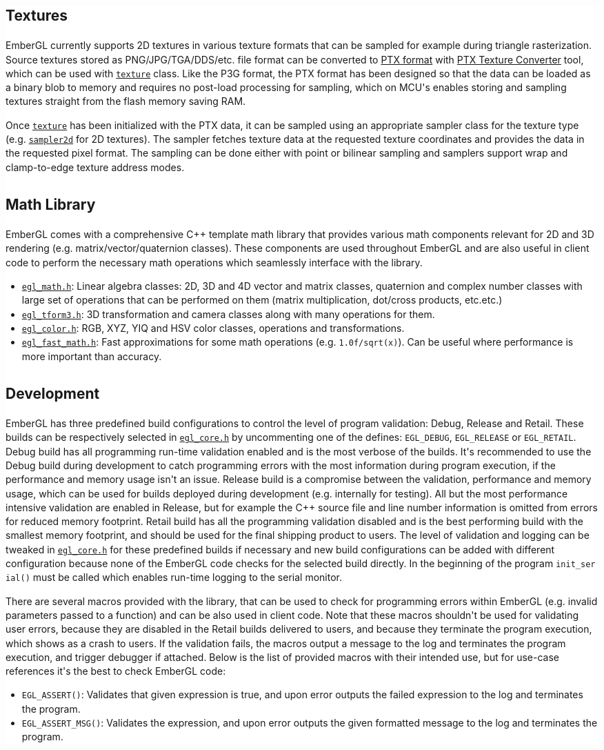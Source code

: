 ## Textures
EmberGL currently supports 2D textures in various texture formats that can be sampled for example during triangle rasterization. Source textures stored as PNG/JPG/TGA/DDS/etc. file format can be converted to [PTX format](https://github.com/JarkkoPFC/ptx_converter/blob/main/doc/file_format_ptx.xlsx) with [PTX Texture Converter](https://github.com/JarkkoPFC/ptx_converter) tool, which can be used with [`texture`](src/egl_texture.h) class. Like the P3G format, the PTX format has been designed so that the data can be loaded as a binary blob to memory and requires no post-load processing for sampling, which on MCU's enables storing and sampling textures straight from the flash memory saving RAM.

Once [`texture`](src/egl_texture.h) has been initialized with the PTX data, it can be sampled using an appropriate sampler class for the texture type (e.g. [`sampler2d`](src/egl_texture.h) for 2D textures). The sampler fetches texture data at the requested texture coordinates and provides the data in the requested pixel format. The sampling can be done either with point or bilinear sampling and samplers support wrap and clamp-to-edge texture address modes.

## Math Library
EmberGL comes with a comprehensive C++ template math library that provides various math components relevant for 2D and 3D rendering (e.g. matrix/vector/quaternion classes). These components are used throughout EmberGL and are also useful in client code to perform the necessary math operations which seamlessly interface with the library.

- [`egl_math.h`](src/egl_math.h): Linear algebra classes: 2D, 3D and 4D vector and matrix classes, quaternion and complex number classes with large set of operations that can be performed on them (matrix multiplication, dot/cross products, etc.etc.)
- [`egl_tform3.h`](src/egl_tform3.h): 3D transformation and camera classes along with many operations for them.
- [`egl_color.h`](src/egl_color.h): RGB, XYZ, YIQ and HSV color classes, operations and transformations.
- [`egl_fast_math.h`](src/egl_fast_math.h): Fast approximations for some math operations (e.g. `1.0f/sqrt(x)`). Can be useful where performance is more important than accuracy.

## Development
EmberGL has three predefined build configurations to control the level of program validation: Debug, Release and Retail. These builds can be respectively selected in [`egl_core.h`](src/egl_core.h) by uncommenting one of the defines: `EGL_DEBUG`, `EGL_RELEASE` or `EGL_RETAIL`. Debug build has all programming run-time validation enabled and is the most verbose of the builds. It's recommended to use the Debug build during development to catch programming errors with the most information during program execution, if the performance and memory usage isn't an issue. Release build is a compromise between the validation, performance and memory usage, which can be used for builds deployed during development (e.g. internally for testing). All but the most performance intensive validation are enabled in Release, but for example the C++ source file and line number information is omitted from errors for reduced memory footprint. Retail build has all the programming validation disabled and is the best performing build with the smallest memory footprint, and should be used for the final shipping product to users. The level of validation and logging can be tweaked in [`egl_core.h`](src/egl_core.h) for these predefined builds if necessary and new build configurations can be added with different configuration because none of the EmberGL code checks for the selected build directly. In the beginning of the program `init_serial()` must be called which enables run-time logging to the serial monitor.

There are several macros provided with the library, that can be used to check for programming errors within EmberGL (e.g. invalid parameters passed to a function) and can be also used in client code. Note that these macros shouldn't be used for validating user errors, because they are disabled in the Retail builds delivered to users, and because they terminate the program execution, which shows as a crash to users. If the validation fails, the macros output a message to the log and terminates the program execution, and trigger debugger if attached. Below is the list of provided macros with their intended use, but for use-case references it's the best to check EmberGL code:
- `EGL_ASSERT()`: Validates that given expression is true, and upon error outputs the failed expression to the log and terminates the program.
- `EGL_ASSERT_MSG()`: Validates the expression, and upon error outputs the given formatted message to the log and terminates the program.